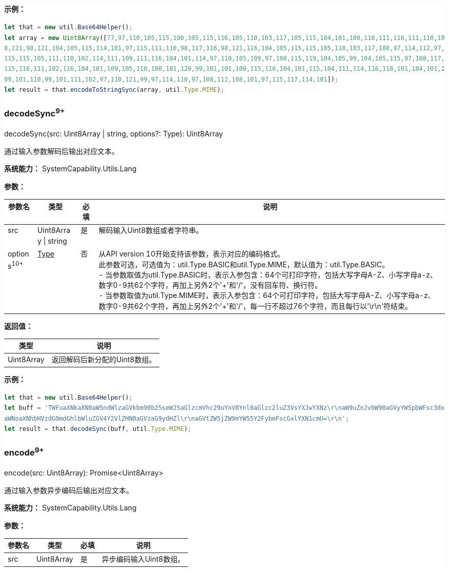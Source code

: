 **示例：**

  ```ts
  let that = new util.Base64Helper();
  let array = new Uint8Array([77,97,110,105,115,100,105,115,116,105,110,103,117,105,115,104,101,100,110,111,116,111,110,108,121,98,121,104,105,115,114,101,97,115,111,110,98,117,116,98,121,116,104,105,115,115,105,110,103,117,108,97,114,112,97,115,115,105,111,110,102,114,111,109,111,116,104,101,114,97,110,105,109,97,108,115,119,104,105,99,104,105,115,97,108,117,115,116,111,102,116,104,101,109,105,110,100,101,120,99,101,101,100,115,116,104,101,115,104,111,114,116,118,101,104,101,109,101,110,99,101,111,102,97,110,121,99,97,114,110,97,108,112,108,101,97,115,117,114,101]);
  let result = that.encodeToStringSync(array, util.Type.MIME);
  ```


### decodeSync<sup>9+</sup>

decodeSync(src: Uint8Array | string, options?: Type): Uint8Array

通过输入参数解码后输出对应文本。

**系统能力：** SystemCapability.Utils.Lang

**参数：**

| 参数名 | 类型                           | 必填 | 说明                          |
| ------ | ------------------------------ | ---- | ----------------------------- |
| src    | Uint8Array&nbsp;\|&nbsp;string | 是   | 解码输入Uint8数组或者字符串。 |
| options<sup>10+</sup>    | [Type](#type10) | 否   | 从API version 10开始支持该参数，表示对应的编码格式。<br/>此参数可选，可选值为：util.Type.BASIC和util.Type.MIME，默认值为：util.Type.BASIC。<br/>- 当参数取值为util.Type.BASIC时，表示入参包含：64个可打印字符，包括大写字母A-Z、小写字母a-z、数字0-9共62个字符，再加上另外2个'+'和'/'，没有回车符、换行符。<br/>- 当参数取值为util.Type.MIME时，表示入参包含：64个可打印字符，包括大写字母A-Z、小写字母a-z、数字0-9共62个字符，再加上另外2个'+'和'/'，每一行不超过76个字符，而且每行以'\r\n'符结束。 |

**返回值：**

| 类型       | 说明                          |
| ---------- | ----------------------------- |
| Uint8Array | 返回解码后新分配的Uint8数组。 |

**示例：**

  ```ts
  let that = new util.Base64Helper();
  let buff = 'TWFuaXNkaXN0aW5ndWlzaGVkbm90b25seWJ5aGlzcmVhc29uYnV0Ynl0aGlzc2luZ3VsYXJwYXNz\r\naW9uZnJvbW90aGVyYW5pbWFsc3doaWNoaXNhbHVzdG9mdGhlbWluZGV4Y2VlZHN0aGVzaG9ydHZl\r\naGVtZW5jZW9mYW55Y2FybmFscGxlYXN1cmU=\r\n';
  let result = that.decodeSync(buff, util.Type.MIME);
  ```


### encode<sup>9+</sup>

encode(src: Uint8Array): Promise&lt;Uint8Array&gt;

通过输入参数异步编码后输出对应文本。

**系统能力：** SystemCapability.Utils.Lang

**参数：**

| 参数名 | 类型       | 必填 | 说明                    |
| ------ | ---------- | ---- | ----------------------- |
| src    | Uint8Array | 是   | 异步编码输入Uint8数组。 |
